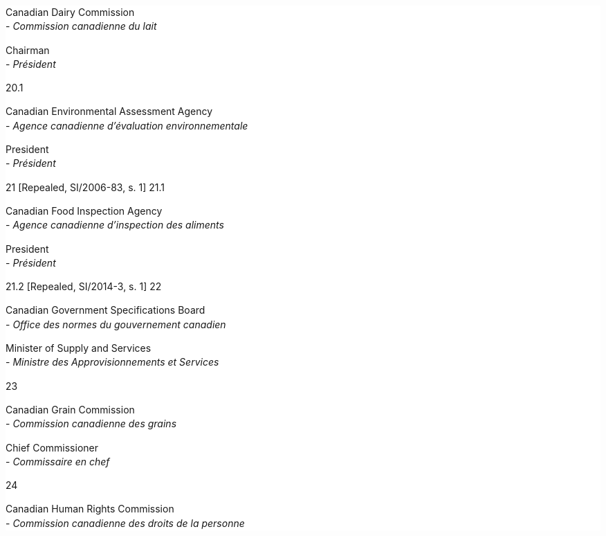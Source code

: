 Canadian Dairy Commission<br />- <i>Commission canadienne du lait</i></td>
<td>

Chairman<br />- <i>Président</i></td>
</tr>
<tr>
<td>20.1</td>
<td>

Canadian Environmental Assessment Agency<br />- <i>Agence canadienne d’évaluation environnementale</i></td>
<td>

President<br />- <i>Président</i></td>
</tr>
<tr>
<td>21</td>
<td>[Repealed, SI/2006-83, s. 1]</td>
</tr>
<tr>
<td>21.1</td>
<td>

Canadian Food Inspection Agency<br />- <i>Agence canadienne d’inspection des aliments</i></td>
<td>

President<br />- <i>Président</i></td>
</tr>
<tr>
<td>21.2</td>
<td>[Repealed, SI/2014-3, s. 1]</td>
</tr>
<tr>
<td>22</td>
<td>

Canadian Government Specifications Board<br />- <i>Office des normes du gouvernement canadien</i></td>
<td>

Minister of Supply and Services<br />- <i>Ministre des Approvisionnements et Services</i></td>
</tr>
<tr>
<td>23</td>
<td>

Canadian Grain Commission<br />- <i>Commission canadienne des grains</i></td>
<td>

Chief Commissioner<br />- <i>Commissaire en chef</i></td>
</tr>
<tr>
<td>24</td>
<td>

Canadian Human Rights Commission<br />- <i>Commission canadienne des droits de la personne</i></td>
<td>
